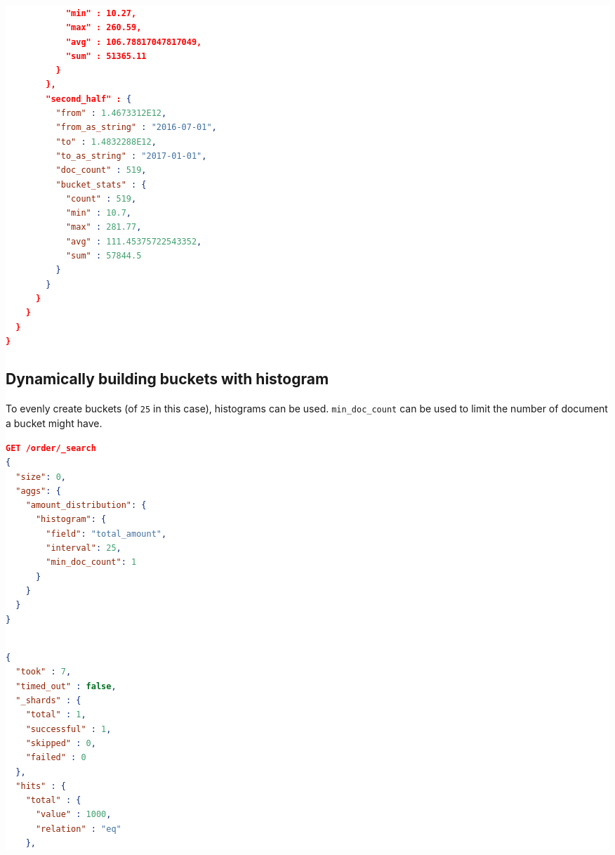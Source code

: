 ```json
            "min" : 10.27,
            "max" : 260.59,
            "avg" : 106.78817047817049,
            "sum" : 51365.11
          }
        },
        "second_half" : {
          "from" : 1.4673312E12,
          "from_as_string" : "2016-07-01",
          "to" : 1.4832288E12,
          "to_as_string" : "2017-01-01",
          "doc_count" : 519,
          "bucket_stats" : {
            "count" : 519,
            "min" : 10.7,
            "max" : 281.77,
            "avg" : 111.45375722543352,
            "sum" : 57844.5
          }
        }
      }
    }
  }
}

```

## Dynamically building buckets with histogram

To evenly create buckets (of ```25``` in this case), histograms can be used. ```min_doc_count``` can be used to limit the number of document a bucket might have.

```json
GET /order/_search
{
  "size": 0,
  "aggs": {
    "amount_distribution": {
      "histogram": {
        "field": "total_amount",
        "interval": 25,
        "min_doc_count": 1
      }
    }
  }
}
```

```json

{
  "took" : 7,
  "timed_out" : false,
  "_shards" : {
    "total" : 1,
    "successful" : 1,
    "skipped" : 0,
    "failed" : 0
  },
  "hits" : {
    "total" : {
      "value" : 1000,
      "relation" : "eq"
    },
```